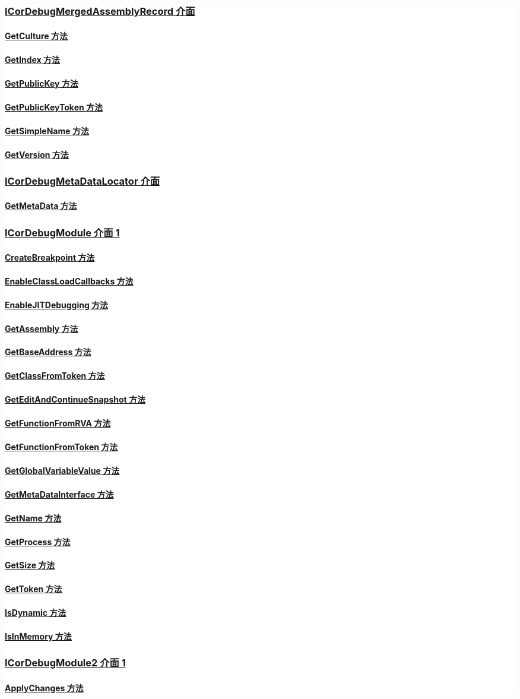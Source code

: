 ### [ICorDebugMergedAssemblyRecord 介面](icordebugmergedassemblyrecord-interface.md)
#### [GetCulture 方法](icordebugmergedassemblyrecord-getculture-method.md)
#### [GetIndex 方法](icordebugmergedassemblyrecord-getindex-method.md)
#### [GetPublicKey 方法](icordebugmergedassemblyrecord-getpublickey-method.md)
#### [GetPublicKeyToken 方法](icordebugmergedassemblyrecord-getpublickeytoken-method.md)
#### [GetSimpleName 方法](icordebugmergedassemblyrecord-getsimplename-method.md)
#### [GetVersion 方法](icordebugmergedassemblyrecord-getversion-method.md)
### [ICorDebugMetaDataLocator 介面](icordebugmetadatalocator-interface.md)
#### [GetMetaData 方法](icordebugmetadatalocator-getmetadata-method.md)
### [ICorDebugModule 介面 1](icordebugmodule-interface.md)
#### [CreateBreakpoint 方法](icordebugmodule-createbreakpoint-method.md)
#### [EnableClassLoadCallbacks 方法](icordebugmodule-enableclassloadcallbacks-method.md)
#### [EnableJITDebugging 方法](icordebugmodule-enablejitdebugging-method.md)
#### [GetAssembly 方法](icordebugmodule-getassembly-method.md)
#### [GetBaseAddress 方法](icordebugmodule-getbaseaddress-method.md)
#### [GetClassFromToken 方法](icordebugmodule-getclassfromtoken-method.md)
#### [GetEditAndContinueSnapshot 方法](icordebugmodule-geteditandcontinuesnapshot-method.md)
#### [GetFunctionFromRVA 方法](icordebugmodule-getfunctionfromrva-method.md)
#### [GetFunctionFromToken 方法](icordebugmodule-getfunctionfromtoken-method.md)
#### [GetGlobalVariableValue 方法](icordebugmodule-getglobalvariablevalue-method.md)
#### [GetMetaDataInterface 方法](icordebugmodule-getmetadatainterface-method.md)
#### [GetName 方法](icordebugmodule-getname-method.md)
#### [GetProcess 方法](icordebugmodule-getprocess-method.md)
#### [GetSize 方法](icordebugmodule-getsize-method.md)
#### [GetToken 方法](icordebugmodule-gettoken-method.md)
#### [IsDynamic 方法](icordebugmodule-isdynamic-method.md)
#### [IsInMemory 方法](icordebugmodule-isinmemory-method.md)
### [ICorDebugModule2 介面 1](icordebugmodule2-interface.md)
#### [ApplyChanges 方法](icordebugmodule2-applychanges-method.md)